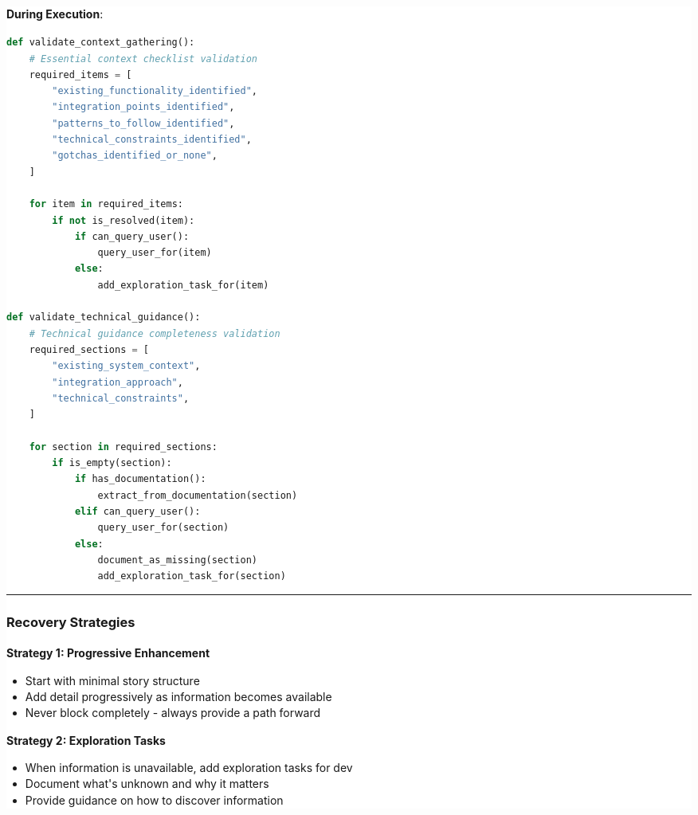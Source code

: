**During Execution**:

```python
def validate_context_gathering():
    # Essential context checklist validation
    required_items = [
        "existing_functionality_identified",
        "integration_points_identified",
        "patterns_to_follow_identified",
        "technical_constraints_identified",
        "gotchas_identified_or_none",
    ]

    for item in required_items:
        if not is_resolved(item):
            if can_query_user():
                query_user_for(item)
            else:
                add_exploration_task_for(item)

def validate_technical_guidance():
    # Technical guidance completeness validation
    required_sections = [
        "existing_system_context",
        "integration_approach",
        "technical_constraints",
    ]

    for section in required_sections:
        if is_empty(section):
            if has_documentation():
                extract_from_documentation(section)
            elif can_query_user():
                query_user_for(section)
            else:
                document_as_missing(section)
                add_exploration_task_for(section)
```

---

### Recovery Strategies

**Strategy 1: Progressive Enhancement**
- Start with minimal story structure
- Add detail progressively as information becomes available
- Never block completely - always provide a path forward

**Strategy 2: Exploration Tasks**
- When information is unavailable, add exploration tasks for dev
- Document what's unknown and why it matters
- Provide guidance on how to discover information
